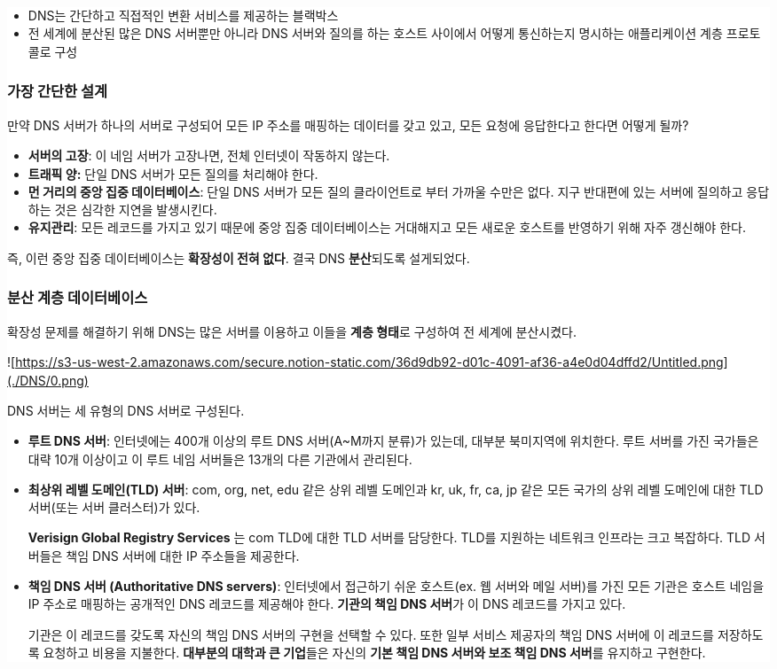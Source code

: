 - DNS는 간단하고 직접적인 변환 서비스를 제공하는 블랙박스
- 전 세계에 분산된 많은 DNS 서버뿐만 아니라 DNS 서버와 질의를 하는 호스트 사이에서 어떻게 통신하는지 명시하는 애플리케이션 계층 프로토콜로 구성

### 가장 간단한 설계

 만약 DNS 서버가 하나의 서버로 구성되어 모든 IP 주소를 매핑하는 데이터를 갖고 있고, 모든 요청에 응답한다고 한다면 어떻게 될까?

- **서버의 고장**: 이 네임 서버가 고장나면, 전체 인터넷이 작동하지 않는다.
- **트래픽 양:** 단일 DNS 서버가 모든 질의를 처리해야 한다.
- **먼 거리의 중앙 집중 데이터베이스**: 단일 DNS 서버가 모든 질의 클라이언트로 부터 가까울 수만은 없다. 지구 반대편에 있는 서버에 질의하고 응답하는 것은 심각한 지연을 발생시킨다.
- **유지관리**: 모든 레코드를 가지고 있기 때문에 중앙 집중 데이터베이스는 거대해지고 모든 새로운  호스트를 반영하기 위해 자주 갱신해야 한다.

 즉, 이런 중앙 집중 데이터베이스는 **확장성이 전혀 없다**. 결국 DNS **분산**되도록 설게되었다.

### 분산 계층 데이터베이스

 확장성 문제를 해결하기 위해 DNS는 많은 서버를 이용하고 이들을 **계층 형태**로 구성하여 전 세계에 분산시켰다.

![https://s3-us-west-2.amazonaws.com/secure.notion-static.com/36d9db92-d01c-4091-af36-a4e0d04dffd2/Untitled.png](./DNS/0.png)

 DNS 서버는 세 유형의 DNS 서버로 구성된다.

- **루트 DNS 서버**: 인터넷에는 400개 이상의 루트 DNS 서버(A~M까지 분류)가 있는데, 대부분 북미지역에 위치한다. 루트 서버를 가진 국가들은 대략 10개 이상이고 이 루트 네임 서버들은 13개의 다른 기관에서 관리된다.
- **최상위 레벨 도메인(TLD) 서버**: com, org, net, edu 같은 상위 레벨 도메인과 kr, uk, fr, ca, jp 같은 모든 국가의 상위 레벨 도메인에 대한 TLD 서버(또는 서버 클러스터)가 있다.

     **Verisign Global Registry Services** 는 com TLD에 대한 TLD 서버를 담당한다. TLD를 지원하는 네트워크 인프라는 크고 복잡하다. TLD 서버들은 책임 DNS 서버에 대한 IP 주소들을 제공한다.

- **책임 DNS 서버 (Authoritative DNS servers)**: 인터넷에서 접근하기 쉬운 호스트(ex. 웹 서버와 메일 서버)를 가진 모든 기관은 호스트 네임을 IP 주소로 매핑하는 공개적인 DNS 레코드를 제공해야 한다. **기관의 책임 DNS 서버**가 이 DNS 레코드를 가지고 있다.

     기관은 이 레코드를 갖도록 자신의 책임 DNS 서버의 구현을 선택할 수 있다. 또한 일부 서비스 제공자의 책임 DNS 서버에 이 레코드를 저장하도록 요청하고 비용을 지불한다. **대부분의 대학과 큰 기업**들은 자신의 **기본 책임 DNS 서버와 보조 책임 DNS 서버**를 유지하고 구현한다.
